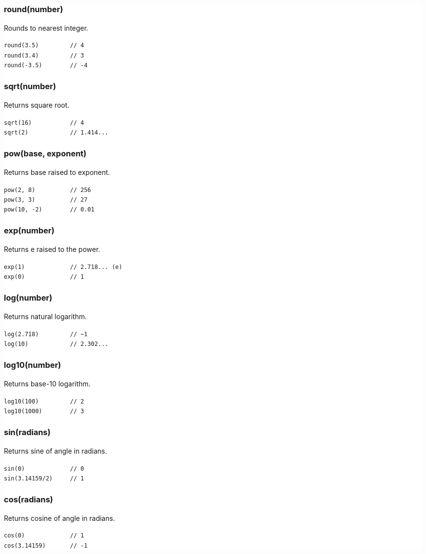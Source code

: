 ### round(number)
Rounds to nearest integer.
```sentra
round(3.5)         // 4
round(3.4)         // 3
round(-3.5)        // -4
```

### sqrt(number)
Returns square root.
```sentra
sqrt(16)           // 4
sqrt(2)            // 1.414...
```

### pow(base, exponent)
Returns base raised to exponent.
```sentra
pow(2, 8)          // 256
pow(3, 3)          // 27
pow(10, -2)        // 0.01
```

### exp(number)
Returns e raised to the power.
```sentra
exp(1)             // 2.718... (e)
exp(0)             // 1
```

### log(number)
Returns natural logarithm.
```sentra
log(2.718)         // ~1
log(10)            // 2.302...
```

### log10(number)
Returns base-10 logarithm.
```sentra
log10(100)         // 2
log10(1000)        // 3
```

### sin(radians)
Returns sine of angle in radians.
```sentra
sin(0)             // 0
sin(3.14159/2)     // 1
```

### cos(radians)
Returns cosine of angle in radians.
```sentra
cos(0)             // 1
cos(3.14159)       // -1
```
